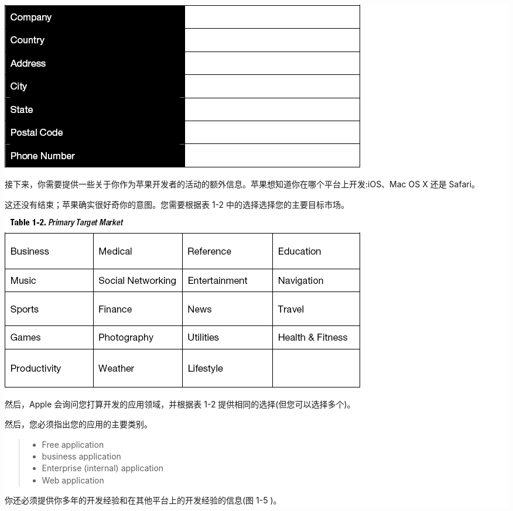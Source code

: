 ![Image](img/9781430242789_Tab01-01a.jpg)

接下来，你需要提供一些关于你作为苹果开发者的活动的额外信息。苹果想知道你在哪个平台上开发:iOS、Mac OS X 还是 Safari。

这还没有结束；苹果确实很好奇你的意图。您需要根据表 1-2 中的选择选择您的主要目标市场。

![Image](img/9781430242789_Tab01-02.jpg)

然后，Apple 会询问您打算开发的应用领域，并根据表 1-2 提供相同的选择(但您可以选择多个)。

然后，您必须指出您的应用的主要类别。

> *   Free application
> *   business application
> *   Enterprise (internal) application
> *   Web application

你还必须提供你多年的开发经验和在其他平台上的开发经验的信息(图 1-5 )。
